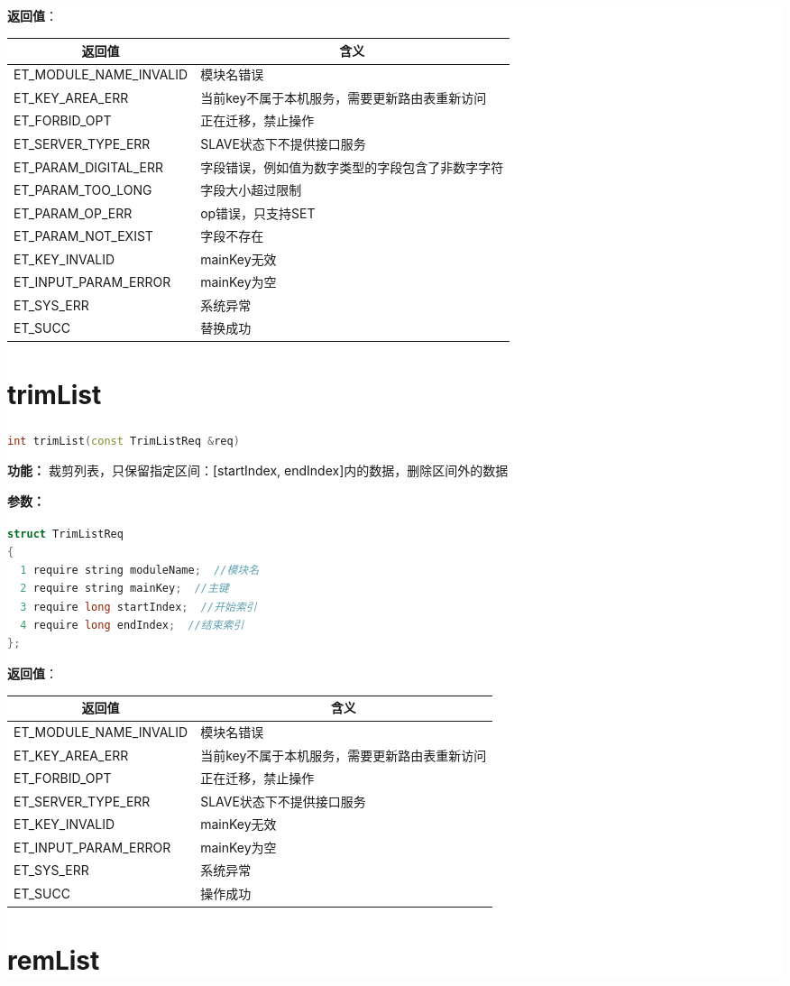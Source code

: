 **返回值**：

返回值 | 含义
------------------ | ----------------
 ET_MODULE_NAME_INVALID | 模块名错误
 ET_KEY_AREA_ERR	| 当前key不属于本机服务，需要更新路由表重新访问
 ET_FORBID_OPT | 正在迁移，禁止操作
 ET_SERVER_TYPE_ERR | SLAVE状态下不提供接口服务
 ET_PARAM_DIGITAL_ERR | 字段错误，例如值为数字类型的字段包含了非数字字符
 ET_PARAM_TOO_LONG | 字段大小超过限制
 ET_PARAM_OP_ERR	| op错误，只支持SET
 ET_PARAM_NOT_EXIST | 字段不存在
 ET_KEY_INVALID | mainKey无效
 ET_INPUT_PARAM_ERROR | mainKey为空
 ET_SYS_ERR	| 系统异常
 ET_SUCC | 替换成功


# <a id="30"></a> trimList

```C++
int trimList(const TrimListReq &req)
```

**功能：** 裁剪列表，只保留指定区间：[startIndex, endIndex]内的数据，删除区间外的数据

**参数：**

```C++
struct TrimListReq
{
  1 require string moduleName;  //模块名
  2 require string mainKey;  //主键
  3 require long startIndex;  //开始索引
  4 require long endIndex;  //结束索引
};
```

**返回值**：

返回值 | 含义
------------------ | ----------------
 ET_MODULE_NAME_INVALID | 模块名错误
 ET_KEY_AREA_ERR	| 当前key不属于本机服务，需要更新路由表重新访问
 ET_FORBID_OPT | 正在迁移，禁止操作
 ET_SERVER_TYPE_ERR | SLAVE状态下不提供接口服务
 ET_KEY_INVALID | mainKey无效
 ET_INPUT_PARAM_ERROR | mainKey为空
 ET_SYS_ERR	| 系统异常
 ET_SUCC | 操作成功


# <a id="31"></a> remList
